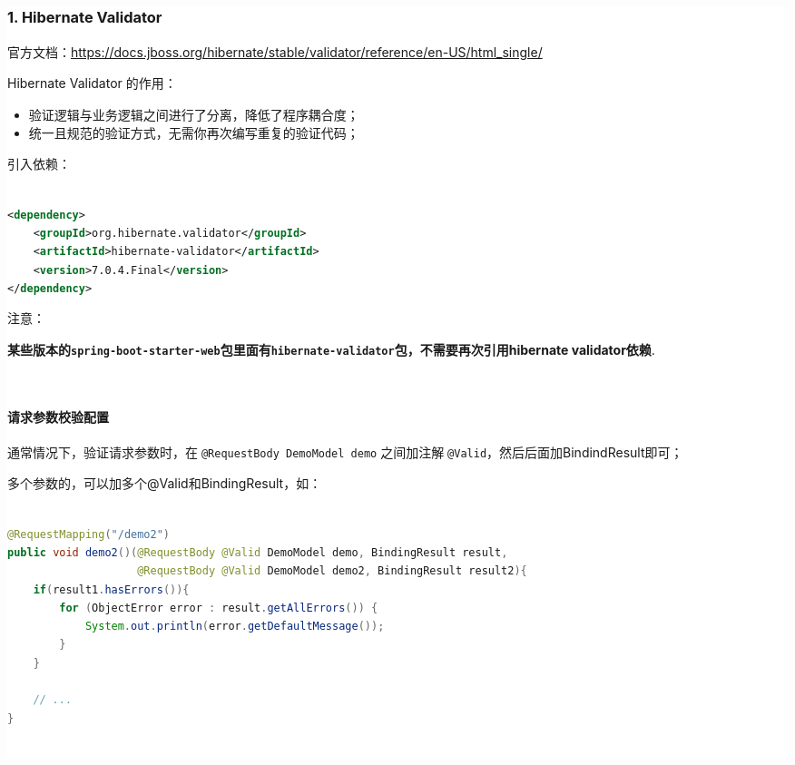 ### 1. Hibernate Validator

官方文档：https://docs.jboss.org/hibernate/stable/validator/reference/en-US/html_single/



Hibernate Validator 的作用：

- 验证逻辑与业务逻辑之间进行了分离，降低了程序耦合度；
- 统一且规范的验证方式，无需你再次编写重复的验证代码；



引入依赖：

```xml

<dependency>
    <groupId>org.hibernate.validator</groupId>
    <artifactId>hibernate-validator</artifactId>
    <version>7.0.4.Final</version>
</dependency>

```



注意：

**某些版本的`spring-boot-starter-web`包里面有`hibernate-validator`包，不需要再次引用hibernate validator依赖**. 



<br>



#### 请求参数校验配置

通常情况下，验证请求参数时，在 `@RequestBody DemoModel demo` 之间加注解 `@Valid`，然后后面加BindindResult即可；

多个参数的，可以加多个@Valid和BindingResult，如：

```java

@RequestMapping("/demo2")
public void demo2()(@RequestBody @Valid DemoModel demo, BindingResult result,
                    @RequestBody @Valid DemoModel demo2, BindingResult result2){
    if(result1.hasErrors()){
        for (ObjectError error : result.getAllErrors()) {
            System.out.println(error.getDefaultMessage());
        }
    }
    
    // ...
}

```

<br>

